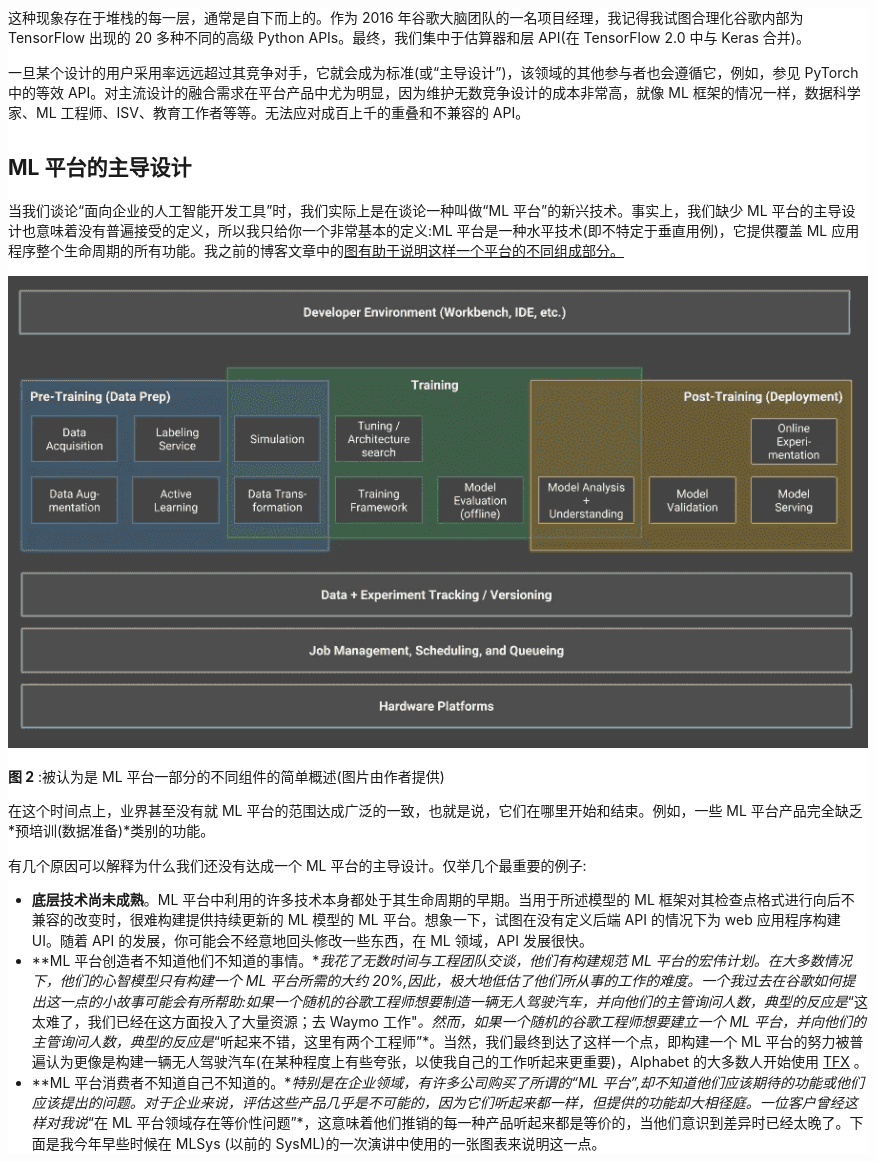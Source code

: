 这种现象存在于堆栈的每一层，通常是自下而上的。作为 2016 年谷歌大脑团队的一名项目经理，我记得我试图合理化谷歌内部为 TensorFlow 出现的 20 多种不同的高级 Python APIs。最终，我们集中于估算器和层 API(在 TensorFlow 2.0 中与 Keras 合并)。

一旦某个设计的用户采用率远远超过其竞争对手，它就会成为标准(或“主导设计”)，该领域的其他参与者也会遵循它，例如，参见 PyTorch 中的等效 API。对主流设计的融合需求在平台产品中尤为明显，因为维护无数竞争设计的成本非常高，就像 ML 框架的情况一样，数据科学家、ML 工程师、ISV、教育工作者等等。无法应对成百上千的重叠和不兼容的 API。

## **ML 平台的主导设计**

当我们谈论“面向企业的人工智能开发工具”时，我们实际上是在谈论一种叫做“ML 平台”的新兴技术。事实上，我们缺少 ML 平台的主导设计也意味着没有普遍接受的定义，所以我只给你一个非常基本的定义:ML 平台是一种水平技术(即不特定于垂直用例)，它提供覆盖 ML 应用程序整个生命周期的所有功能。我之前的博客文章中的[图有助于说明这样一个平台的不同组成部分。](https://medium.com/thelaunchpad/your-deep-learning-tools-for-enterprises-startup-will-fail-94fb70683834)

![](img/7d6574439a89ed3a9f3b37f69089b9b7.png)

**图 2** :被认为是 ML 平台一部分的不同组件的简单概述(图片由作者提供)

在这个时间点上，业界甚至没有就 ML 平台的范围达成广泛的一致，也就是说，它们在哪里开始和结束。例如，一些 ML 平台产品完全缺乏*预培训(数据准备)*类别的功能。

有几个原因可以解释为什么我们还没有达成一个 ML 平台的主导设计。仅举几个最重要的例子:

*   **底层技术尚未成熟**。ML 平台中利用的许多技术本身都处于其生命周期的早期。当用于所述模型的 ML 框架对其检查点格式进行向后不兼容的改变时，很难构建提供持续更新的 ML 模型的 ML 平台。想象一下，试图在没有定义后端 API 的情况下为 web 应用程序构建 UI。随着 API 的发展，你可能会不经意地回头修改一些东西，在 ML 领域，API 发展很快。
*   **ML 平台创造者不知道他们不知道的事情。**我花了无数时间与工程团队交谈，他们有构建规范 ML 平台的宏伟计划。在大多数情况下，他们的心智模型只有构建一个 ML 平台所需的大约 20%,因此，极大地低估了他们所从事的工作的难度。一个我过去在谷歌如何提出这一点的小故事可能会有所帮助:如果一个随机的谷歌工程师想要制造一辆无人驾驶汽车，并向他们的主管询问人数，典型的反应是*“这太难了，我们已经在这方面投入了大量资源；去 Waymo 工作"*。然而，如果一个随机的谷歌工程师想要建立一个 ML 平台，并向他们的主管询问人数，典型的反应是*“听起来不错，这里有两个工程师”*。当然，我们最终到达了这样一个点，即构建一个 ML 平台的努力被普遍认为更像是构建一辆无人驾驶汽车(在某种程度上有些夸张，以使我自己的工作听起来更重要)，Alphabet 的大多数人开始使用 [TFX](https://www.tensorflow.org/tfx) 。
*   **ML 平台消费者不知道自己不知道的。**特别是在企业领域，有许多公司购买了所谓的“ML 平台”,却不知道他们应该期待的功能或他们应该提出的问题。对于企业来说，评估这些产品几乎是不可能的，因为它们听起来都一样，但提供的功能却大相径庭。一位客户曾经这样对我说*“在 ML 平台领域存在等价性问题”*，这意味着他们推销的每一种产品听起来都是等价的，当他们意识到差异时已经太晚了。下面是我今年早些时候在 MLSys (以前的 SysML)的一次演讲中使用的一张图表来说明这一点。
